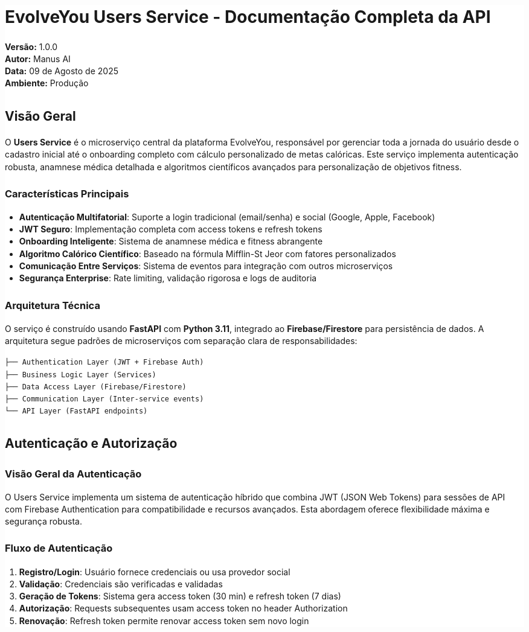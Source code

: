 # EvolveYou Users Service - Documentação Completa da API

**Versão:** 1.0.0  
**Autor:** Manus AI  
**Data:** 09 de Agosto de 2025  
**Ambiente:** Produção  

## Visão Geral

O **Users Service** é o microserviço central da plataforma EvolveYou, responsável por gerenciar toda a jornada do usuário desde o cadastro inicial até o onboarding completo com cálculo personalizado de metas calóricas. Este serviço implementa autenticação robusta, anamnese médica detalhada e algoritmos científicos avançados para personalização de objetivos fitness.

### Características Principais

- **Autenticação Multifatorial**: Suporte a login tradicional (email/senha) e social (Google, Apple, Facebook)
- **JWT Seguro**: Implementação completa com access tokens e refresh tokens
- **Onboarding Inteligente**: Sistema de anamnese médica e fitness abrangente
- **Algoritmo Calórico Científico**: Baseado na fórmula Mifflin-St Jeor com fatores personalizados
- **Comunicação Entre Serviços**: Sistema de eventos para integração com outros microserviços
- **Segurança Enterprise**: Rate limiting, validação rigorosa e logs de auditoria

### Arquitetura Técnica

O serviço é construído usando **FastAPI** com **Python 3.11**, integrado ao **Firebase/Firestore** para persistência de dados. A arquitetura segue padrões de microserviços com separação clara de responsabilidades:

```
├── Authentication Layer (JWT + Firebase Auth)
├── Business Logic Layer (Services)
├── Data Access Layer (Firebase/Firestore)
├── Communication Layer (Inter-service events)
└── API Layer (FastAPI endpoints)
```

## Autenticação e Autorização

### Visão Geral da Autenticação

O Users Service implementa um sistema de autenticação híbrido que combina JWT (JSON Web Tokens) para sessões de API com Firebase Authentication para compatibilidade e recursos avançados. Esta abordagem oferece flexibilidade máxima e segurança robusta.

### Fluxo de Autenticação

1. **Registro/Login**: Usuário fornece credenciais ou usa provedor social
2. **Validação**: Credenciais são verificadas e validadas
3. **Geração de Tokens**: Sistema gera access token (30 min) e refresh token (7 dias)
4. **Autorização**: Requests subsequentes usam access token no header Authorization
5. **Renovação**: Refresh token permite renovar access token sem novo login
